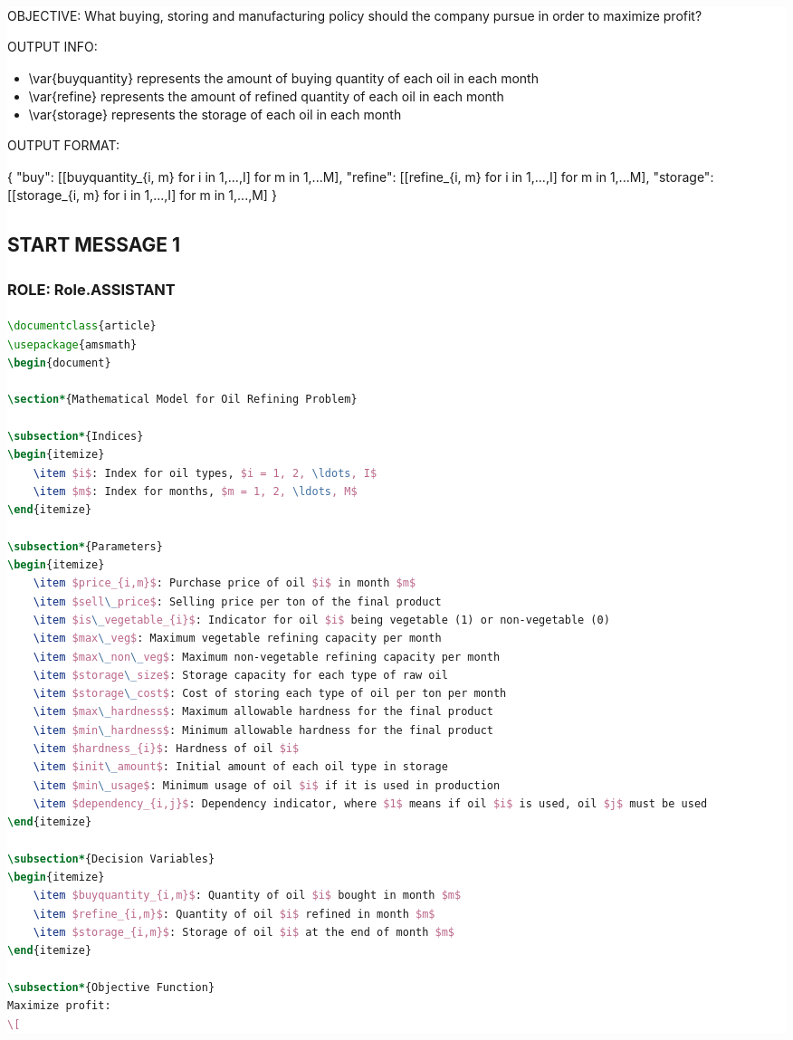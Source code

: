 
OBJECTIVE: What buying, storing and manufacturing policy should the company pursue in order to maximize profit?

OUTPUT INFO: 

- \var{buyquantity} represents the amount of buying quantity of each oil in each month
- \var{refine} represents the amount of refined quantity of each oil in each month
- \var{storage} represents the storage of each oil in each month
 
OUTPUT FORMAT: 

{
    "buy": [[buyquantity_{i, m} for i in 1,...,I] for m in 1,...M],
    "refine": [[refine_{i, m} for i in 1,...,I] for m in 1,...M],
    "storage": [[storage_{i, m} for i in 1,...,I] for m in 1,...,M]
} 
</DESCRIPTION>


## START MESSAGE 1 
### ROLE: Role.ASSISTANT
```latex
\documentclass{article}
\usepackage{amsmath}
\begin{document}

\section*{Mathematical Model for Oil Refining Problem}

\subsection*{Indices}
\begin{itemize}
    \item $i$: Index for oil types, $i = 1, 2, \ldots, I$
    \item $m$: Index for months, $m = 1, 2, \ldots, M$
\end{itemize}

\subsection*{Parameters}
\begin{itemize}
    \item $price_{i,m}$: Purchase price of oil $i$ in month $m$
    \item $sell\_price$: Selling price per ton of the final product
    \item $is\_vegetable_{i}$: Indicator for oil $i$ being vegetable (1) or non-vegetable (0)
    \item $max\_veg$: Maximum vegetable refining capacity per month
    \item $max\_non\_veg$: Maximum non-vegetable refining capacity per month
    \item $storage\_size$: Storage capacity for each type of raw oil
    \item $storage\_cost$: Cost of storing each type of oil per ton per month
    \item $max\_hardness$: Maximum allowable hardness for the final product
    \item $min\_hardness$: Minimum allowable hardness for the final product
    \item $hardness_{i}$: Hardness of oil $i$
    \item $init\_amount$: Initial amount of each oil type in storage
    \item $min\_usage$: Minimum usage of oil $i$ if it is used in production
    \item $dependency_{i,j}$: Dependency indicator, where $1$ means if oil $i$ is used, oil $j$ must be used
\end{itemize}

\subsection*{Decision Variables}
\begin{itemize}
    \item $buyquantity_{i,m}$: Quantity of oil $i$ bought in month $m$
    \item $refine_{i,m}$: Quantity of oil $i$ refined in month $m$
    \item $storage_{i,m}$: Storage of oil $i$ at the end of month $m$
\end{itemize}

\subsection*{Objective Function}
Maximize profit:
\[
```